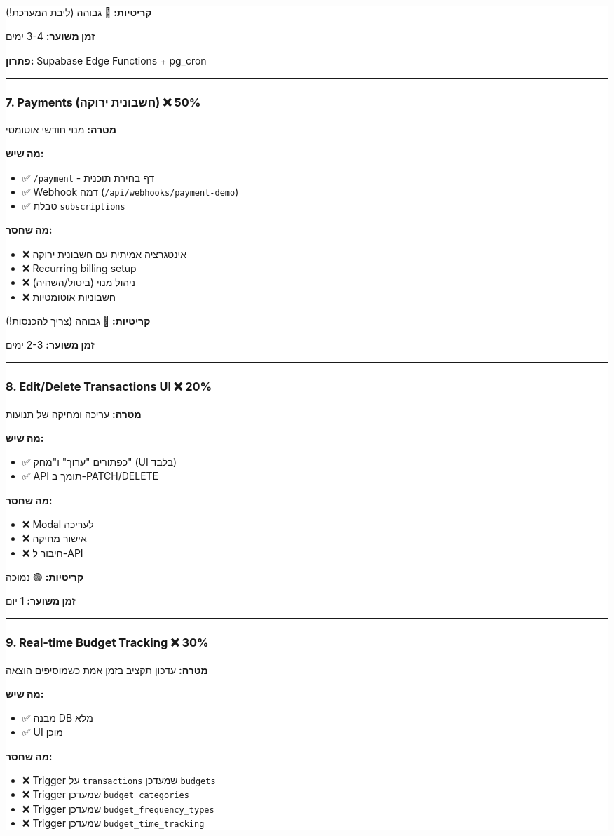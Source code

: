 **קריטיות:** 🔴 גבוהה (ליבת המערכת!)

**זמן משוער:** 3-4 ימים

**פתרון:** Supabase Edge Functions + pg_cron

---

### 7. **Payments (חשבונית ירוקה)** ❌ 50%
**מטרה:** מנוי חודשי אוטומטי

**מה שיש:**
- ✅ `/payment` - דף בחירת תוכנית
- ✅ Webhook דמה (`/api/webhooks/payment-demo`)
- ✅ טבלת `subscriptions`

**מה שחסר:**
- ❌ אינטגרציה אמיתית עם חשבונית ירוקה
- ❌ Recurring billing setup
- ❌ ניהול מנוי (ביטול/השהיה)
- ❌ חשבוניות אוטומטיות

**קריטיות:** 🔴 גבוהה (צריך להכנסות!)

**זמן משוער:** 2-3 ימים

---

### 8. **Edit/Delete Transactions UI** ❌ 20%
**מטרה:** עריכה ומחיקה של תנועות

**מה שיש:**
- ✅ כפתורים "ערוך" ו"מחק" (UI בלבד)
- ✅ API תומך ב-PATCH/DELETE

**מה שחסר:**
- ❌ Modal לעריכה
- ❌ אישור מחיקה
- ❌ חיבור ל-API

**קריטיות:** 🟢 נמוכה

**זמן משוער:** 1 יום

---

### 9. **Real-time Budget Tracking** ❌ 30%
**מטרה:** עדכון תקציב בזמן אמת כשמוסיפים הוצאה

**מה שיש:**
- ✅ מבנה DB מלא
- ✅ UI מוכן

**מה שחסר:**
- ❌ Trigger על `transactions` שמעדכן `budgets`
- ❌ Trigger שמעדכן `budget_categories`
- ❌ Trigger שמעדכן `budget_frequency_types`
- ❌ Trigger שמעדכן `budget_time_tracking`
